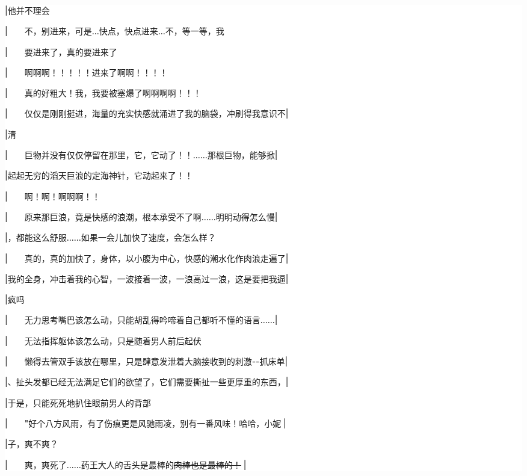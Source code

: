 |他并不理会

|　　不，别进来，可是...快点，快点进来...不，等一等，我

|　　要进来了，真的要进来了

|　　啊啊啊！！！！！进来了啊啊！！！！

|　　真的好粗大！我，我要被塞爆了啊啊啊啊！！！

|　　仅仅是刚刚挺进，海量的充实快感就涌进了我的脑袋，冲刷得我意识不|

|清

|　　巨物并没有仅仅停留在那里，它，它动了！！......那根巨物，能够掀|

|起起无穷的滔天巨浪的定海神针，它动起来了！！

|　　啊！啊！啊啊啊！！

|　　原来那巨浪，竟是快感的浪潮，根本承受不了啊......明明动得怎么慢|

|，都能这么舒服......如果一会儿加快了速度，会怎么样？

|　　真的，真的加快了，身体，以小腹为中心，快感的潮水化作肉浪走遍了|

|我的全身，冲击着我的心智，一波接着一波，一浪高过一浪，这是要把我逼|

|疯吗

|　　无力思考嘴巴该怎么动，只能胡乱得吟啼着自己都听不懂的语言......|

|　　无法指挥躯体该怎么动，只是随着男人前后起伏

|　　懒得去管双手该放在哪里，只是肆意发泄着大脑接收到的刺激--抓床单|

|、扯头发都已经无法满足它们的欲望了，它们需要撕扯一些更厚重的东西，|

|于是，只能死死地扒住眼前男人的背部

|　　"好个八方风雨，有了伤痕更是风驰雨凌，别有一番风味！哈哈，小妮 |

|子，爽不爽？

|　　爽，爽死了......药王大人的舌头是最棒的~~肉棒也是最棒的！~~    |
